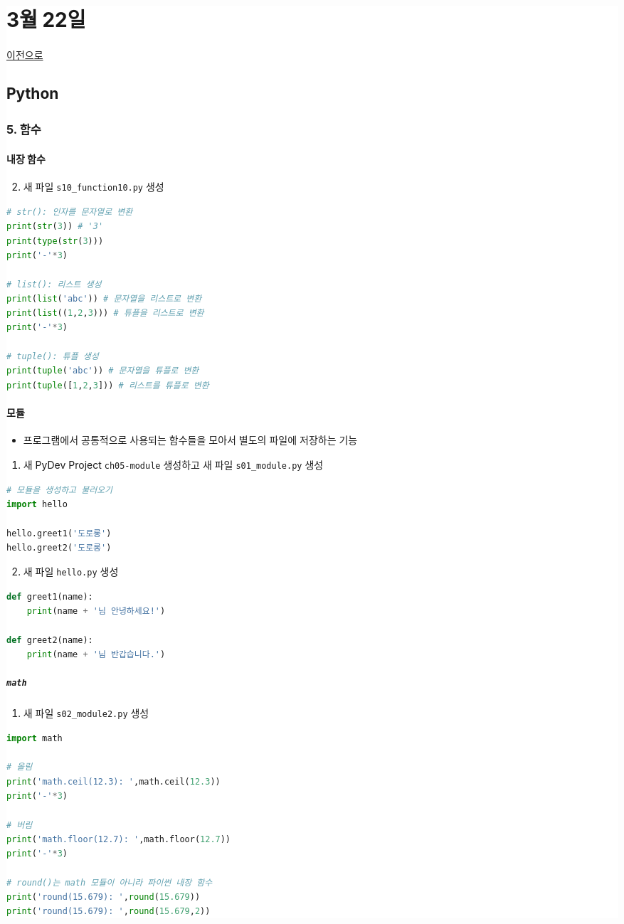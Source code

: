 # 3월 22일

[이전으로](0321.md)

## Python

### 5. 함수

#### 내장 함수

2. 새 파일 `s10_function10.py` 생성
```py
# str(): 인자를 문자열로 변환
print(str(3)) # '3'
print(type(str(3)))
print('-'*3)

# list(): 리스트 생성
print(list('abc')) # 문자열을 리스트로 변환
print(list((1,2,3))) # 튜플을 리스트로 변환
print('-'*3)

# tuple(): 튜플 생성
print(tuple('abc')) # 문자열을 튜플로 변환
print(tuple([1,2,3])) # 리스트를 튜플로 변환
```

#### 모듈

- 프로그램에서 공통적으로 사용되는 함수들을 모아서 별도의 파일에 저장하는 기능

1. 새 PyDev Project `ch05-module` 생성하고 새 파일 `s01_module.py` 생성
```py
# 모듈을 생성하고 불러오기
import hello

hello.greet1('도로롱')
hello.greet2('도로롱')
```
2. 새 파일 `hello.py` 생성
```py
def greet1(name):
    print(name + '님 안녕하세요!')

def greet2(name):
    print(name + '님 반갑습니다.')
```

##### `math`

1. 새 파일 `s02_module2.py` 생성
```py
import math

# 올림
print('math.ceil(12.3): ',math.ceil(12.3))
print('-'*3)

# 버림
print('math.floor(12.7): ',math.floor(12.7))
print('-'*3)

# round()는 math 모듈이 아니라 파이썬 내장 함수
print('round(15.679): ',round(15.679))
print('round(15.679): ',round(15.679,2))
```